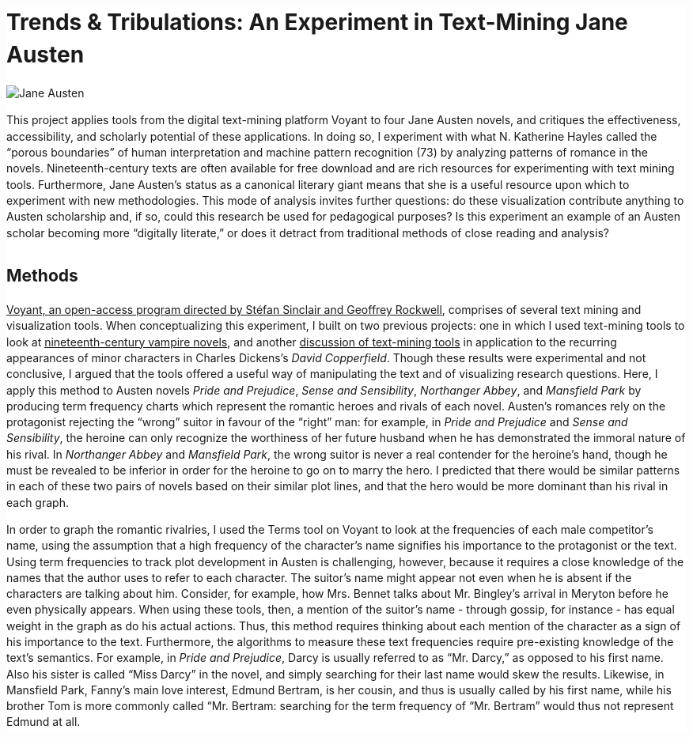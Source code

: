 <h1>Trends & Tribulations: An Experiment in Text-Mining Jane Austen</h1>

![Jane Austen](https://upload.wikimedia.org/wikipedia/commons/f/f9/Jane_Austen_1870_cropped.jpg)

This project applies tools from the digital text-mining platform Voyant to four Jane Austen novels, and critiques the effectiveness, accessibility, and scholarly potential of these applications. In doing so, I experiment with what N. Katherine Hayles called the “porous boundaries” of human interpretation and machine pattern recognition (73) by analyzing patterns of romance in the novels. Nineteenth-century texts are often available for free download and are rich resources for experimenting with text mining tools. Furthermore, Jane Austen’s status as a canonical literary giant means that she is a useful resource upon which to experiment with new methodologies. This mode of analysis invites further questions: do these visualization contribute anything to Austen scholarship and, if so, could this research be used for pedagogical purposes? Is this experiment an example of an Austen scholar becoming more “digitally literate,” or does it detract from traditional methods of close reading and analysis?

<h2>Methods</h2>

[Voyant, an open-access program directed by Stéfan Sinclair and Geoffrey Rockwell](http://docs.voyant-tools.org/tools/), comprises of several text mining and visualization tools. When conceptualizing this experiment, I built on two previous projects: one in which I used text-mining tools to look at [nineteenth-century vampire novels](http://jennaherdman.github.io/Vampire-project-Vampires-in-Nineteenth-Century-Texts/), and another [discussion of text-mining tools](https://jennaherdman.gitbooks.io/a-digital-humanities-primer-for-english-students/content/Text%20Analysis%20Assignment.html) in application to the recurring appearances of minor characters in Charles Dickens’s *David Copperfield*. Though these results were experimental and not conclusive, I argued that the tools offered a useful way of manipulating the text and of visualizing research questions. Here, I apply this method to Austen novels *Pride and Prejudice*, *Sense and Sensibility*, *Northanger Abbey*, and *Mansfield Park* by producing term frequency charts which represent the romantic heroes and rivals of each novel. Austen’s romances rely on the protagonist rejecting the “wrong” suitor in favour of the “right” man: for example, in *Pride and Prejudice* and *Sense and Sensibility*, the heroine can only recognize the worthiness of her future husband when he has demonstrated the immoral nature of his rival. In *Northanger Abbey* and *Mansfield Park*, the wrong suitor is never a real contender for the heroine’s hand, though he must be revealed to be inferior in order for the heroine to go on to marry the hero. I predicted that there would be similar patterns in each of these two pairs of novels based on their similar plot lines, and that the hero would be more dominant than his rival in each graph.

In order to graph the romantic rivalries, I used the Terms tool on Voyant to look at the frequencies of each male competitor’s name, using  the assumption that a high frequency of the character’s name signifies his importance to the protagonist or the text. Using term frequencies to track plot development in Austen is challenging, however, because it requires a close knowledge of the names that the author uses to refer to each character. The suitor’s name might appear not even when he is absent if the characters are talking about him. Consider, for example, how Mrs. Bennet talks about Mr. Bingley’s arrival in Meryton before he even physically appears. When using these tools, then, a mention of the suitor’s name - through gossip, for instance - has equal weight in the graph as do his actual actions. Thus, this method requires thinking about each mention of the character as a sign of his importance to the text. Furthermore, the algorithms to measure these text frequencies require pre-existing knowledge of the text’s semantics. For example, in *Pride and Prejudice*, Darcy is usually referred to as “Mr. Darcy,” as opposed to his first name. Also his sister is called “Miss Darcy” in the novel, and simply searching for their last name would skew the results. Likewise, in Mansfield Park, Fanny’s main love interest, Edmund Bertram, is her cousin, and thus is usually called by his first name, while his brother Tom is more commonly called “Mr. Bertram: searching for the term frequency of “Mr. Bertram” would thus not represent Edmund at all.
